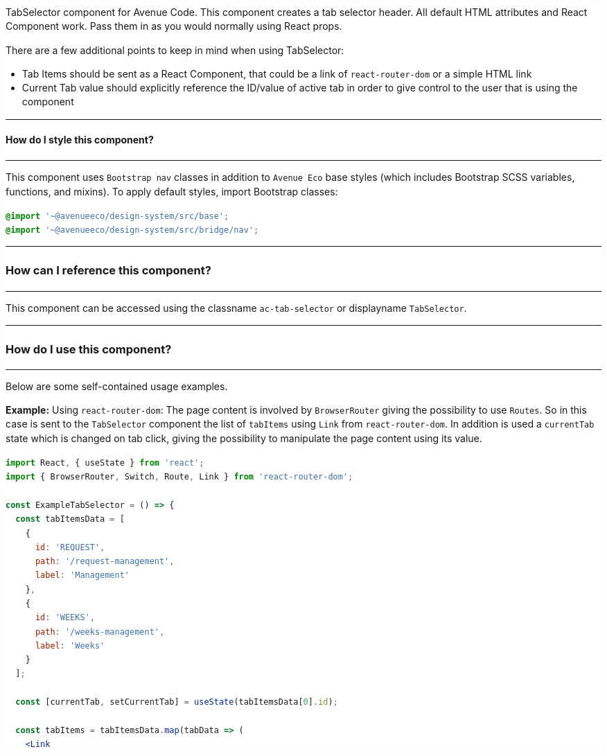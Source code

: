 TabSelector component for Avenue Code.
This component creates a tab selector header. All default HTML attributes and React Component work. Pass them in as you would normally using React props.

There are a few additional points to keep in mind when using TabSelector:

- Tab Items should be sent as a React Component, that could be a link of `react-router-dom` or a simple HTML link
- Current Tab value should explicitly reference the ID/value of active tab in order to give control to the user that is using the component

---

#### **How do I style this component?**

---

This component uses `Bootstrap nav` classes in addition to `Avenue Eco` base styles (which includes Bootstrap SCSS variables, functions, and mixins).
To apply default styles, import Bootstrap classes:

```scss
@import '~@avenueeco/design-system/src/base';
@import '~@avenueeco/design-system/src/bridge/nav';
```

---

### **How can I reference this component?**

---

This component can be accessed using the classname `ac-tab-selector` or displayname `TabSelector`.

---

### **How do I use this component?**

---

Below are some self-contained usage examples.

**Example:** Using `react-router-dom`: The page content is involved by `BrowserRouter` giving the possibility to use `Routes`. So in this case is sent to the `TabSelector` component the list of `tabItems` using `Link` from `react-router-dom`. In addition is used a `currentTab` state which is changed on tab click, giving the possibility to manipulate the page content using its value.

```jsx
import React, { useState } from 'react';
import { BrowserRouter, Switch, Route, Link } from 'react-router-dom';

const ExampleTabSelector = () => {
  const tabItemsData = [
    {
      id: 'REQUEST',
      path: '/request-management',
      label: 'Management'
    },
    {
      id: 'WEEKS',
      path: '/weeks-management',
      label: 'Weeks'
    }
  ];

  const [currentTab, setCurrentTab] = useState(tabItemsData[0].id);

  const tabItems = tabItemsData.map(tabData => (
    <Link
```